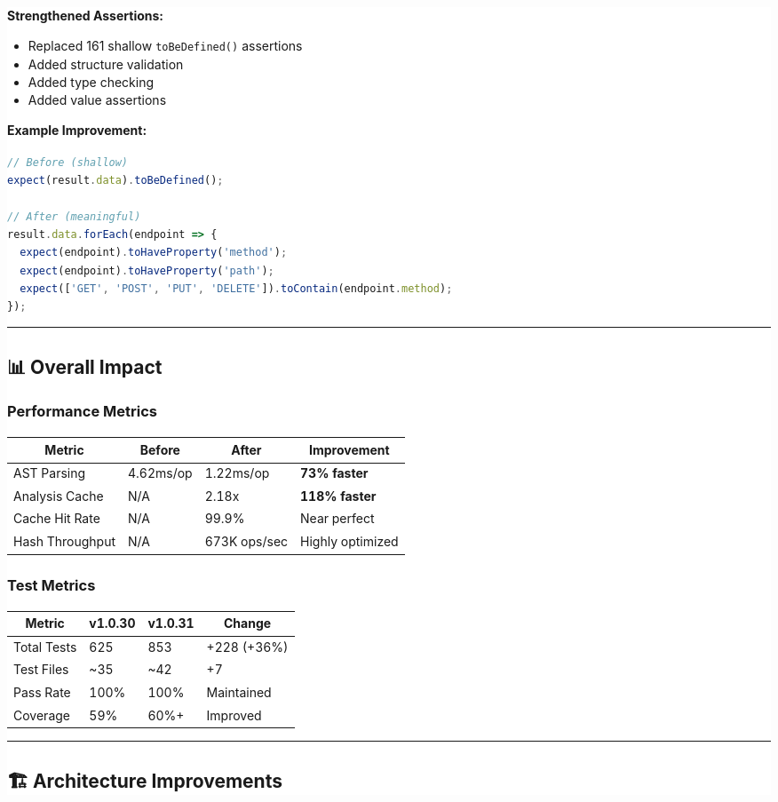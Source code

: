 **Strengthened Assertions:**

- Replaced 161 shallow `toBeDefined()` assertions
- Added structure validation
- Added type checking
- Added value assertions

**Example Improvement:**

```typescript
// Before (shallow)
expect(result.data).toBeDefined();

// After (meaningful)
result.data.forEach(endpoint => {
  expect(endpoint).toHaveProperty('method');
  expect(endpoint).toHaveProperty('path');
  expect(['GET', 'POST', 'PUT', 'DELETE']).toContain(endpoint.method);
});
```

---

## 📊 Overall Impact

### Performance Metrics

| Metric          | Before    | After        | Improvement      |
| --------------- | --------- | ------------ | ---------------- |
| AST Parsing     | 4.62ms/op | 1.22ms/op    | **73% faster**   |
| Analysis Cache  | N/A       | 2.18x        | **118% faster**  |
| Cache Hit Rate  | N/A       | 99.9%        | Near perfect     |
| Hash Throughput | N/A       | 673K ops/sec | Highly optimized |

### Test Metrics

| Metric      | v1.0.30 | v1.0.31 | Change      |
| ----------- | ------- | ------- | ----------- |
| Total Tests | 625     | 853     | +228 (+36%) |
| Test Files  | ~35     | ~42     | +7          |
| Pass Rate   | 100%    | 100%    | Maintained  |
| Coverage    | 59%     | 60%+    | Improved    |

---

## 🏗️ Architecture Improvements
